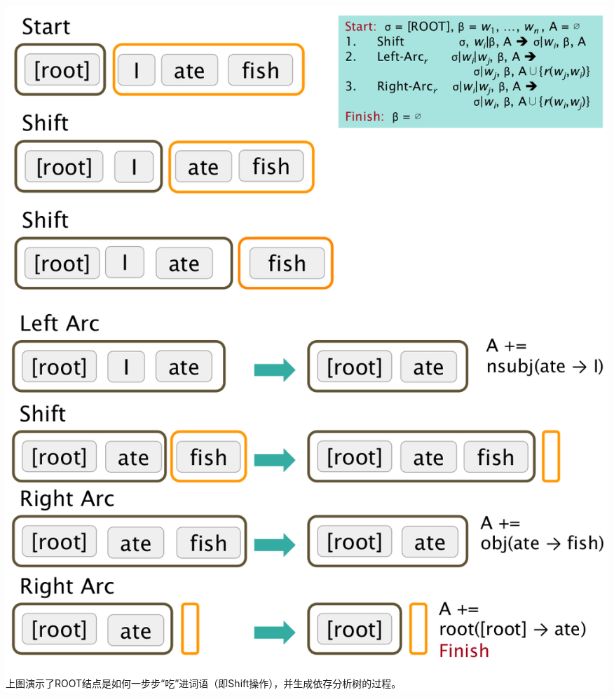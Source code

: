 ![](/images/article/tbp.png)

![](/images/article/tbp_2.png)

上图演示了ROOT结点是如何一步步“吃”进词语（即Shift操作），并生成依存分析树的过程。
